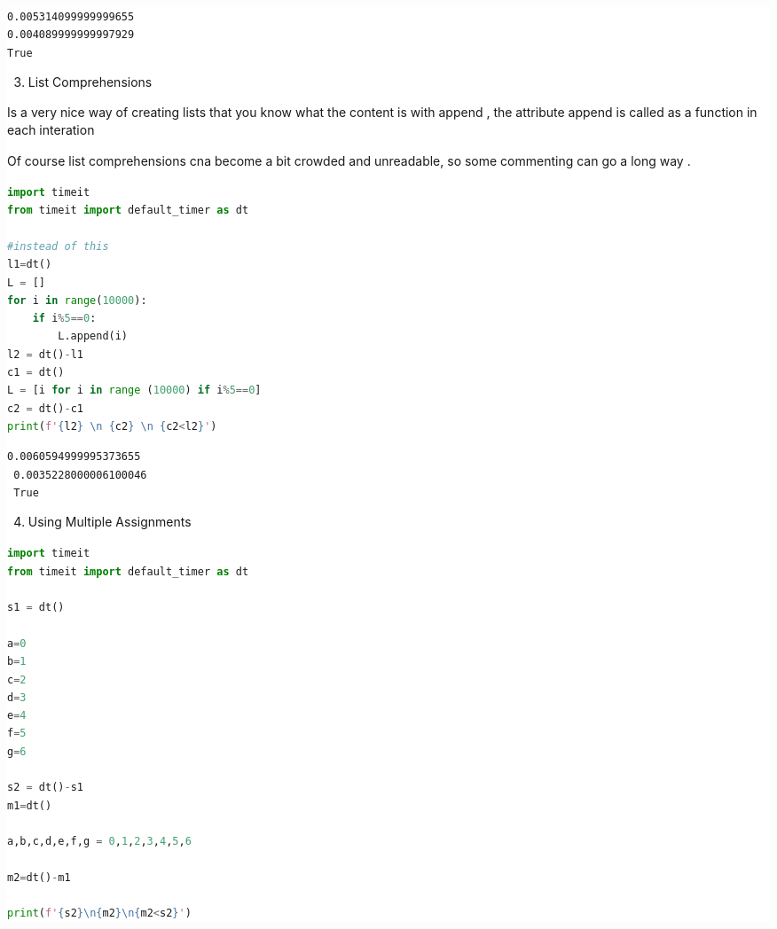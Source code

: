     0.005314099999999655
    0.004089999999997929 
    True
    

3. List Comprehensions 

Is a very nice way of creating lists that you know what the content is 
with append , the attribute append is called as a function in each interation 

Of course list comprehensions cna become a bit crowded and unreadable, so some commenting can go a long way .



```python
import timeit 
from timeit import default_timer as dt

#instead of this 
l1=dt()
L = []
for i in range(10000):
    if i%5==0:
        L.append(i)
l2 = dt()-l1
c1 = dt()
L = [i for i in range (10000) if i%5==0]
c2 = dt()-c1
print(f'{l2} \n {c2} \n {c2<l2}')
```

    0.0060594999995373655 
     0.0035228000006100046 
     True
    

4. Using Multiple Assignments




```python
import timeit 
from timeit import default_timer as dt

s1 = dt()

a=0
b=1
c=2
d=3
e=4
f=5
g=6

s2 = dt()-s1
m1=dt()

a,b,c,d,e,f,g = 0,1,2,3,4,5,6

m2=dt()-m1

print(f'{s2}\n{m2}\n{m2<s2}')

```
